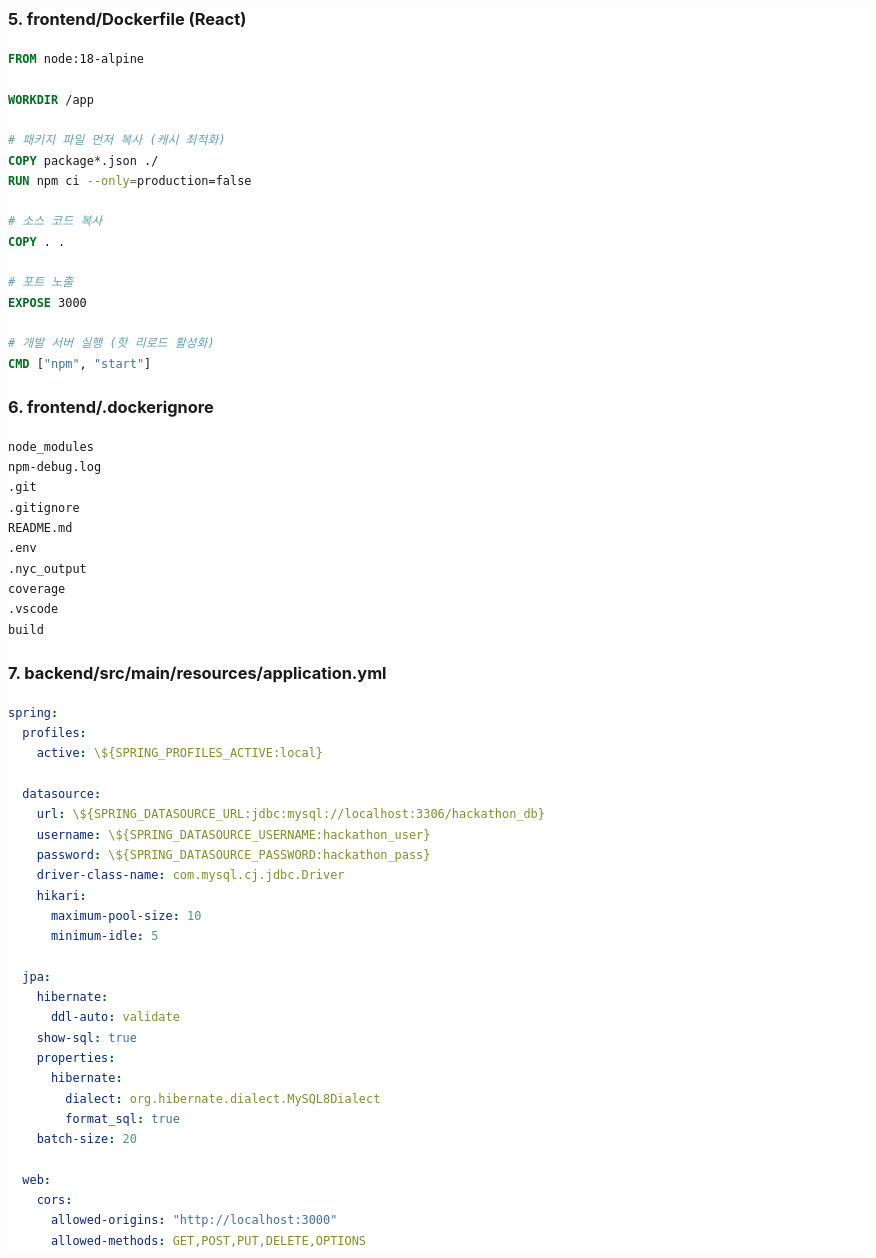 ### 5. frontend/Dockerfile (React)
```dockerfile
FROM node:18-alpine

WORKDIR /app

# 패키지 파일 먼저 복사 (캐시 최적화)
COPY package*.json ./
RUN npm ci --only=production=false

# 소스 코드 복사
COPY . .

# 포트 노출
EXPOSE 3000

# 개발 서버 실행 (핫 리로드 활성화)
CMD ["npm", "start"]
```

### 6. frontend/.dockerignore
```dockerignore
node_modules
npm-debug.log
.git
.gitignore
README.md
.env
.nyc_output
coverage
.vscode
build
```

### 7. backend/src/main/resources/application.yml
```yaml
spring:
  profiles:
    active: \${SPRING_PROFILES_ACTIVE:local}
  
  datasource:
    url: \${SPRING_DATASOURCE_URL:jdbc:mysql://localhost:3306/hackathon_db}
    username: \${SPRING_DATASOURCE_USERNAME:hackathon_user}
    password: \${SPRING_DATASOURCE_PASSWORD:hackathon_pass}
    driver-class-name: com.mysql.cj.jdbc.Driver
    hikari:
      maximum-pool-size: 10
      minimum-idle: 5
  
  jpa:
    hibernate:
      ddl-auto: validate
    show-sql: true
    properties:
      hibernate:
        dialect: org.hibernate.dialect.MySQL8Dialect
        format_sql: true
    batch-size: 20
  
  web:
    cors:
      allowed-origins: "http://localhost:3000"
      allowed-methods: GET,POST,PUT,DELETE,OPTIONS
```